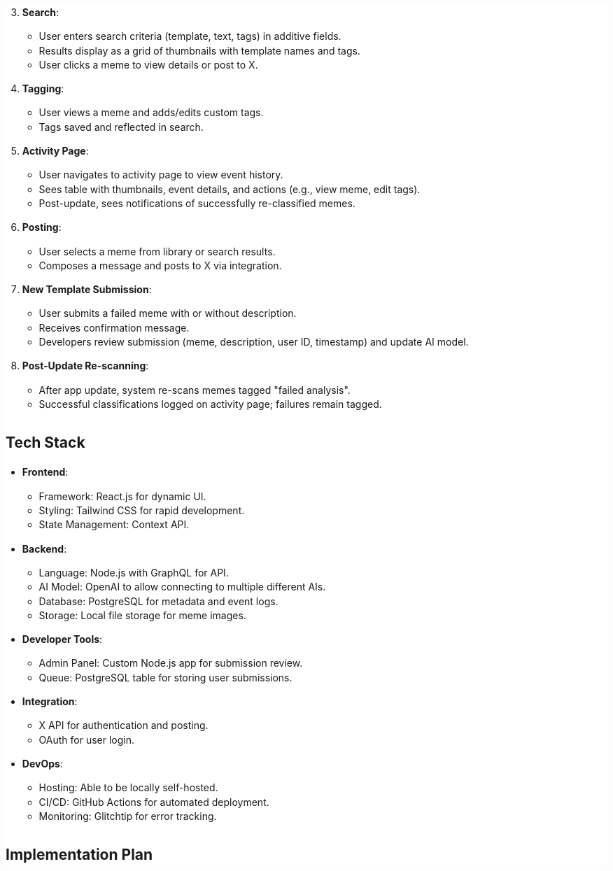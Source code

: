 3. **Search**:
   - User enters search criteria (template, text, tags) in additive fields.
   - Results display as a grid of thumbnails with template names and tags.
   - User clicks a meme to view details or post to X.

4. **Tagging**:
   - User views a meme and adds/edits custom tags.
   - Tags saved and reflected in search.

5. **Activity Page**:
   - User navigates to activity page to view event history.
   - Sees table with thumbnails, event details, and actions (e.g., view meme, edit tags).
   - Post-update, sees notifications of successfully re-classified memes.

6. **Posting**:
   - User selects a meme from library or search results.
   - Composes a message and posts to X via integration.

7. **New Template Submission**:
   - User submits a failed meme with or without description.
   - Receives confirmation message.
   - Developers review submission (meme, description, user ID, timestamp) and update AI model.

8. **Post-Update Re-scanning**:
   - After app update, system re-scans memes tagged "failed analysis".
   - Successful classifications logged on activity page; failures remain tagged.

## Tech Stack

- **Frontend**:
  - Framework: React.js for dynamic UI.
  - Styling: Tailwind CSS for rapid development.
  - State Management: Context API.

- **Backend**:
  - Language: Node.js with GraphQL for API.
  - AI Model: OpenAI to allow connecting to multiple different AIs.
  - Database: PostgreSQL for metadata and event logs.
  - Storage: Local file storage for meme images.

- **Developer Tools**:
  - Admin Panel: Custom Node.js app for submission review.
  - Queue: PostgreSQL table for storing user submissions.

- **Integration**:
  - X API for authentication and posting.
  - OAuth for user login.

- **DevOps**:
  - Hosting: Able to be locally self-hosted.
  - CI/CD: GitHub Actions for automated deployment.
  - Monitoring: Glitchtip for error tracking.

## Implementation Plan
